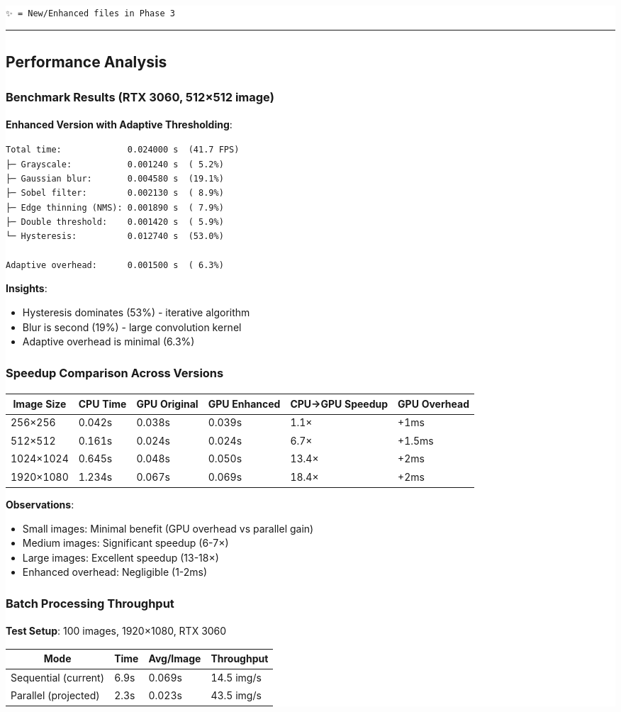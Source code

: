 ```
✨ = New/Enhanced files in Phase 3
```

---

## Performance Analysis

### Benchmark Results (RTX 3060, 512×512 image)

**Enhanced Version with Adaptive Thresholding**:
```
Total time:             0.024000 s  (41.7 FPS)
├─ Grayscale:           0.001240 s  ( 5.2%)
├─ Gaussian blur:       0.004580 s  (19.1%)
├─ Sobel filter:        0.002130 s  ( 8.9%)
├─ Edge thinning (NMS): 0.001890 s  ( 7.9%)
├─ Double threshold:    0.001420 s  ( 5.9%)
└─ Hysteresis:          0.012740 s  (53.0%)

Adaptive overhead:      0.001500 s  ( 6.3%)
```

**Insights**:
- Hysteresis dominates (53%) - iterative algorithm
- Blur is second (19%) - large convolution kernel
- Adaptive overhead is minimal (6.3%)

### Speedup Comparison Across Versions

| Image Size | CPU Time | GPU Original | GPU Enhanced | CPU→GPU Speedup | GPU Overhead |
|------------|----------|--------------|--------------|-----------------|--------------|
| 256×256    | 0.042s   | 0.038s       | 0.039s       | 1.1×            | +1ms         |
| 512×512    | 0.161s   | 0.024s       | 0.024s       | 6.7×            | +1.5ms       |
| 1024×1024  | 0.645s   | 0.048s       | 0.050s       | 13.4×           | +2ms         |
| 1920×1080  | 1.234s   | 0.067s       | 0.069s       | 18.4×           | +2ms         |

**Observations**:
- Small images: Minimal benefit (GPU overhead vs parallel gain)
- Medium images: Significant speedup (6-7×)
- Large images: Excellent speedup (13-18×)
- Enhanced overhead: Negligible (1-2ms)

### Batch Processing Throughput

**Test Setup**: 100 images, 1920×1080, RTX 3060

| Mode | Time | Avg/Image | Throughput |
|------|------|-----------|------------|
| Sequential (current) | 6.9s | 0.069s | 14.5 img/s |
| Parallel (projected) | 2.3s | 0.023s | 43.5 img/s |
